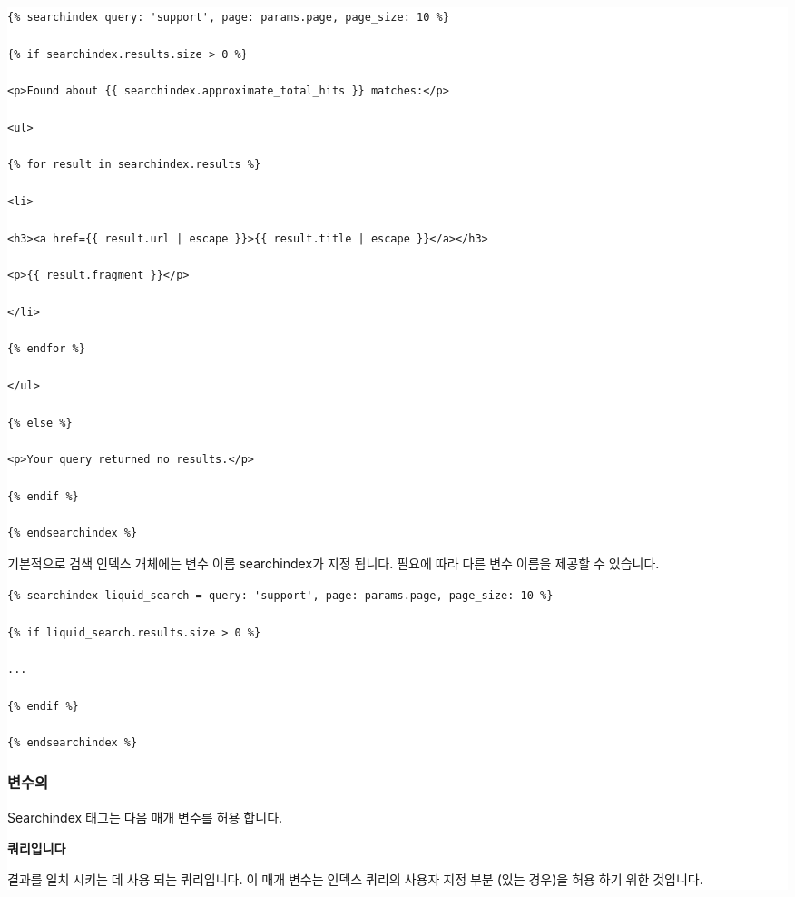 ```
{% searchindex query: 'support', page: params.page, page_size: 10 %}

{% if searchindex.results.size > 0 %}

<p>Found about {{ searchindex.approximate_total_hits }} matches:</p>

<ul>

{% for result in searchindex.results %}

<li>

<h3><a href={{ result.url | escape }}>{{ result.title | escape }}</a></h3>

<p>{{ result.fragment }}</p>

</li>

{% endfor %}

</ul>

{% else %}

<p>Your query returned no results.</p>

{% endif %}

{% endsearchindex %}
```

기본적으로 검색 인덱스 개체에는 변수 이름 searchindex가 지정 됩니다. 필요에 따라 다른 변수 이름을 제공할 수 있습니다.

```
{% searchindex liquid_search = query: 'support', page: params.page, page_size: 10 %}

{% if liquid_search.results.size > 0 %}

...

{% endif %}

{% endsearchindex %}
```

### <a name="parameters"></a>변수의

Searchindex 태그는 다음 매개 변수를 허용 합니다.

**쿼리입니다**

결과를 일치 시키는 데 사용 되는 쿼리입니다. 이 매개 변수는 인덱스 쿼리의 사용자 지정 부분 (있는 경우)을 허용 하기 위한 것입니다.
